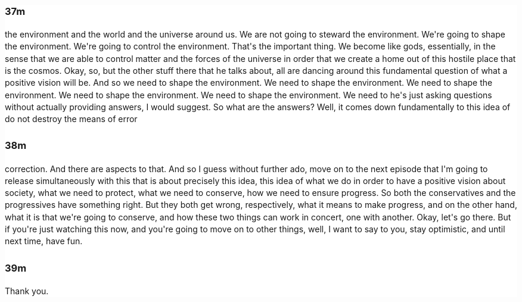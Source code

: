 ### 37m

the environment and the world and the universe around us. We are not going to steward the environment. We're going to shape the environment. We're going to control the environment. That's the important thing. We become like gods, essentially, in the sense that we are able to control matter and the forces of the universe in order that we create a home out of this hostile place that is the cosmos. Okay, so, but the other stuff there that he talks about, all are dancing around this fundamental question of what a positive vision will be. And so we need to shape the environment. We need to shape the environment. We need to shape the environment. We need to shape the environment. We need to shape the environment. We need to he's just asking questions without actually providing answers, I would suggest. So what are the answers? Well, it comes down fundamentally to this idea of do not destroy the means of error

### 38m

correction. And there are aspects to that. And so I guess without further ado, move on to the next episode that I'm going to release simultaneously with this that is about precisely this idea, this idea of what we do in order to have a positive vision about society, what we need to protect, what we need to conserve, how we need to ensure progress. So both the conservatives and the progressives have something right. But they both get wrong, respectively, what it means to make progress, and on the other hand, what it is that we're going to conserve, and how these two things can work in concert, one with another. Okay, let's go there. But if you're just watching this now, and you're going to move on to other things, well, I want to say to you, stay optimistic, and until next time, have fun.

### 39m

Thank you.

